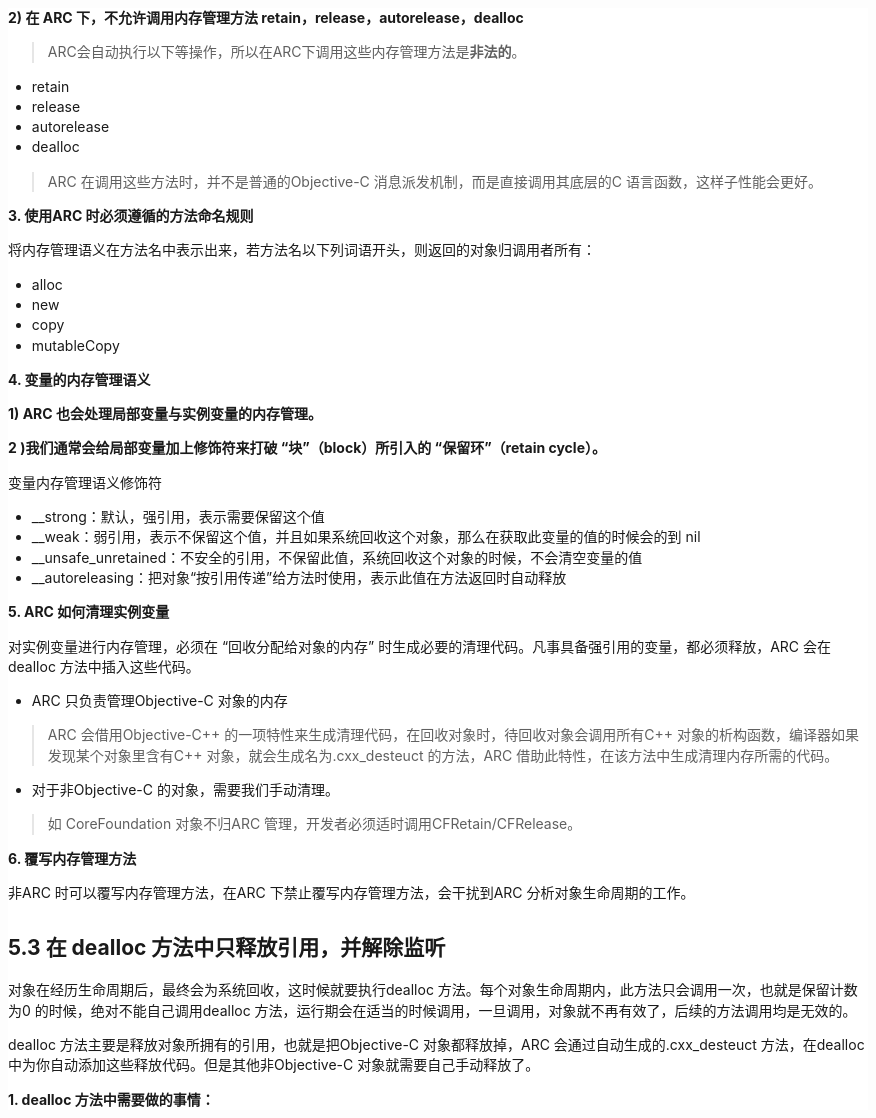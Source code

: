 **2) 在 ARC 下，不允许调用内存管理方法 retain，release，autorelease，dealloc**

> ARC会自动执行以下等操作，所以在ARC下调用这些内存管理方法是**非法的**。

- retain
- release
- autorelease
- dealloc

> ARC 在调用这些方法时，并不是普通的Objective-C 消息派发机制，而是直接调用其底层的C 语言函数，这样子性能会更好。

**3. 使用ARC 时必须遵循的方法命名规则**

将内存管理语义在方法名中表示出来，若方法名以下列词语开头，则返回的对象归调用者所有：

- alloc
- new
- copy
- mutableCopy

**4. 变量的内存管理语义**

**1) ARC 也会处理局部变量与实例变量的内存管理。**

**2 )我们通常会给局部变量加上修饰符来打破 “块”（block）所引入的 “保留环”（retain cycle）。**

变量内存管理语义修饰符

- __strong：默认，强引用，表示需要保留这个值
- __weak：弱引用，表示不保留这个值，并且如果系统回收这个对象，那么在获取此变量的值的时候会的到 nil
- __unsafe\_unretained：不安全的引用，不保留此值，系统回收这个对象的时候，不会清空变量的值
- __autoreleasing：把对象“按引用传递”给方法时使用，表示此值在方法返回时自动释放

**5. ARC 如何清理实例变量**

对实例变量进行内存管理，必须在 “回收分配给对象的内存” 时生成必要的清理代码。凡事具备强引用的变量，都必须释放，ARC 会在dealloc 方法中插入这些代码。

- ARC 只负责管理Objective-C 对象的内存

> ARC 会借用Objective-C++ 的一项特性来生成清理代码，在回收对象时，待回收对象会调用所有C++ 对象的析构函数，编译器如果发现某个对象里含有C++ 对象，就会生成名为.cxx_desteuct 的方法，ARC 借助此特性，在该方法中生成清理内存所需的代码。

- 对于非Objective-C 的对象，需要我们手动清理。

> 如 CoreFoundation 对象不归ARC 管理，开发者必须适时调用CFRetain/CFRelease。


**6. 覆写内存管理方法**

非ARC 时可以覆写内存管理方法，在ARC 下禁止覆写内存管理方法，会干扰到ARC 分析对象生命周期的工作。

## 5.3 在 dealloc 方法中只释放引用，并解除监听

对象在经历生命周期后，最终会为系统回收，这时候就要执行dealloc 方法。每个对象生命周期内，此方法只会调用一次，也就是保留计数为0 的时候，绝对不能自己调用dealloc 方法，运行期会在适当的时候调用，一旦调用，对象就不再有效了，后续的方法调用均是无效的。

dealloc 方法主要是释放对象所拥有的引用，也就是把Objective-C 对象都释放掉，ARC 会通过自动生成的.cxx_desteuct 方法，在dealloc 中为你自动添加这些释放代码。但是其他非Objective-C 对象就需要自己手动释放了。

**1. dealloc 方法中需要做的事情：**
